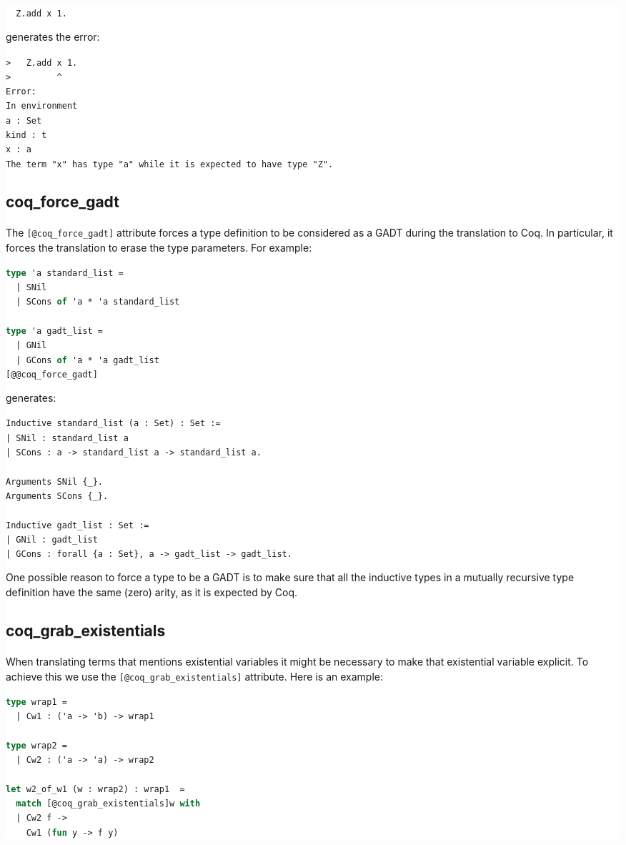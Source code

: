 ```coq
  Z.add x 1.
```
generates the error:
```text
>   Z.add x 1.
>         ^
Error:
In environment
a : Set
kind : t
x : a
The term "x" has type "a" while it is expected to have type "Z".
```

## coq_force_gadt
The `[@coq_force_gadt]` attribute forces a type definition to be considered as a GADT during the translation to Coq. In particular, it forces the translation to erase the type parameters. For example:
```ocaml
type 'a standard_list =
  | SNil
  | SCons of 'a * 'a standard_list

type 'a gadt_list =
  | GNil
  | GCons of 'a * 'a gadt_list
[@@coq_force_gadt]
```
generates:
```coq
Inductive standard_list (a : Set) : Set :=
| SNil : standard_list a
| SCons : a -> standard_list a -> standard_list a.

Arguments SNil {_}.
Arguments SCons {_}.

Inductive gadt_list : Set :=
| GNil : gadt_list
| GCons : forall {a : Set}, a -> gadt_list -> gadt_list.
```

One possible reason to force a type to be a GADT is to make sure that all the inductive types in a mutually recursive type definition have the same (zero) arity, as it is expected by Coq.

## coq_grab_existentials
When translating terms that mentions existential variables it might be necessary to make that existential variable explicit.
To achieve this we use the `[@coq_grab_existentials]` attribute. Here is an example:

```ocaml
type wrap1 =
  | Cw1 : ('a -> 'b) -> wrap1

type wrap2 =
  | Cw2 : ('a -> 'a) -> wrap2

let w2_of_w1 (w : wrap2) : wrap1  =
  match [@coq_grab_existentials]w with
  | Cw2 f ->
    Cw1 (fun y -> f y)
```
